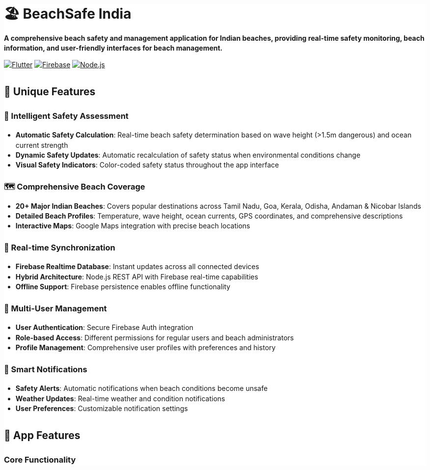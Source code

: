 # 🏖️ BeachSafe India

**A comprehensive beach safety and management application for Indian beaches, providing real-time safety monitoring, beach information, and user-friendly interfaces for beach management.**

[![Flutter](https://img.shields.io/badge/Flutter-3.7.0+-blue.svg)](https://flutter.dev/)
[![Firebase](https://img.shields.io/badge/Firebase-Enabled-orange.svg)](https://firebase.google.com/)
[![Node.js](https://img.shields.io/badge/Node.js-Express-green.svg)](https://nodejs.org/)

## 🌟 Unique Features

### 🚦 Intelligent Safety Assessment

- **Automatic Safety Calculation**: Real-time beach safety determination based on wave height (>1.5m dangerous) and ocean current strength
- **Dynamic Safety Updates**: Automatic recalculation of safety status when environmental conditions change
- **Visual Safety Indicators**: Color-coded safety status throughout the app interface

### 🗺️ Comprehensive Beach Coverage

- **20+ Major Indian Beaches**: Covers popular destinations across Tamil Nadu, Goa, Kerala, Odisha, Andaman & Nicobar Islands
- **Detailed Beach Profiles**: Temperature, wave height, ocean currents, GPS coordinates, and comprehensive descriptions
- **Interactive Maps**: Google Maps integration with precise beach locations

### 🔄 Real-time Synchronization

- **Firebase Realtime Database**: Instant updates across all connected devices
- **Hybrid Architecture**: Node.js REST API with Firebase real-time capabilities
- **Offline Support**: Firebase persistence enables offline functionality

### 👥 Multi-User Management

- **User Authentication**: Secure Firebase Auth integration
- **Role-based Access**: Different permissions for regular users and beach administrators
- **Profile Management**: Comprehensive user profiles with preferences and history

### 🔔 Smart Notifications

- **Safety Alerts**: Automatic notifications when beach conditions become unsafe
- **Weather Updates**: Real-time weather and condition notifications
- **User Preferences**: Customizable notification settings

## 📱 App Features

### Core Functionality
